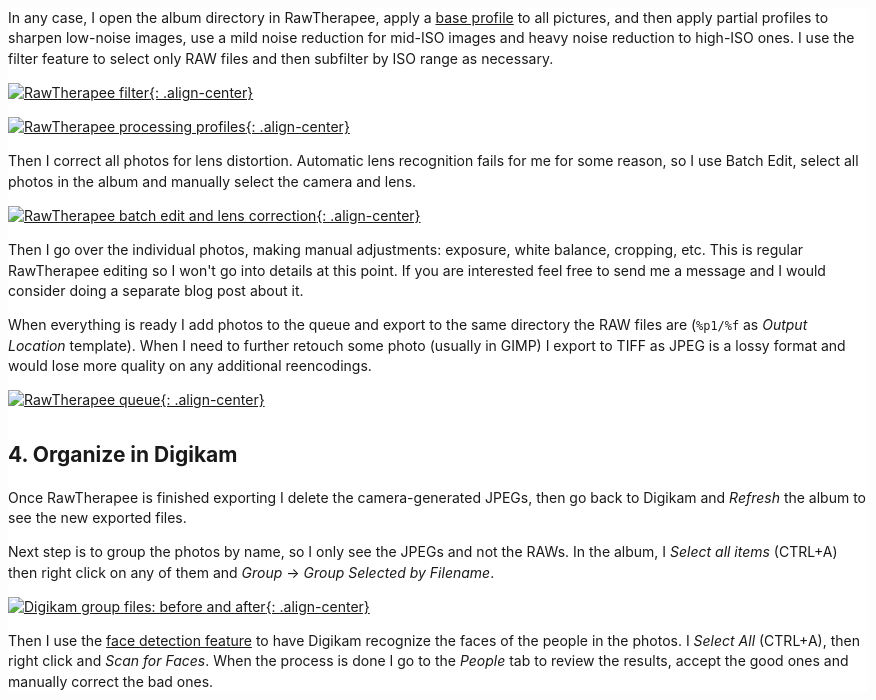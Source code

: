 In any case, I open the album directory in RawTherapee, apply a [base
profile](https://rawpedia.rawtherapee.com/Creating_processing_profiles_for_general_use) to
all pictures, and then apply partial profiles to sharpen low-noise images, use a mild
noise reduction for mid-ISO images and heavy noise reduction to high-ISO ones. I use the
filter feature to select only RAW files and then subfilter by ISO range as necessary.

[
![RawTherapee filter]({static}/images/photography_workflow/rawtherapee_filter.jpg "Click to see full size"){: .align-center}
]({static}/images/photography_workflow/rawtherapee_filter.jpg "Click to see full size")

[
![RawTherapee processing profiles]({static}/images/photography_workflow/rawtherapee_profiles.png "Click to see full size"){: .align-center}
]({static}/images/photography_workflow/rawtherapee_profiles.png "Click to see full size")

Then I correct all photos for lens distortion. Automatic lens recognition fails for me for
some reason, so I use Batch Edit, select all photos in the album and manually select the
camera and lens.

[
![RawTherapee batch edit and lens correction]({static}/images/photography_workflow/rawtherapee_batch_edit.png "Click to see full size"){: .align-center}
]({static}/images/photography_workflow/rawtherapee_batch_edit.png "Click to see full size")

Then I go over the individual photos, making manual adjustments: exposure, white balance,
cropping, etc. This is regular RawTherapee editing so I won't go into details at this
point. If you are interested feel free to send me a message and I would consider doing a
separate blog post about it.

When everything is ready I add photos to the queue and export to the same directory the
RAW files are (`%p1/%f` as _Output Location_ template). When I need to further retouch
some photo (usually in GIMP) I export to TIFF as JPEG is a lossy format and would lose
more quality on any additional reencodings.

[
![RawTherapee queue]({static}/images/photography_workflow/rawtherapee_queue.jpg "Click to see full size"){: .align-center}
]({static}/images/photography_workflow/rawtherapee_queue.jpg "Click to see full size")

## 4. Organize in Digikam

Once RawTherapee is finished exporting I delete the camera-generated JPEGs, then go back
to Digikam and _Refresh_ the album to see the new exported files.

Next step is to group the photos by name, so I only see the JPEGs and not the RAWs. In the
album, I *Select all items* (CTRL+A) then right click on any of them and *Group* &rarr;
*Group Selected by Filename*.

[
![Digikam group files: before and after]({static}/images/photography_workflow/digikam_group.jpg "Click to see full size"){: .align-center}
]({static}/images/photography_workflow/digikam_group.jpg "Click to see full size")

Then I use the [face detection
feature](https://docs.kde.org/trunk5/en/digikam-doc/digikam/using-digikam.html#using-mainwindow-peopleview)
to have Digikam recognize the faces of the people in the photos. I *Select All* (CTRL+A),
then right click and *Scan for Faces*. When the process is done I go to the *People* tab
to review the results, accept the good ones and manually correct the bad ones.
